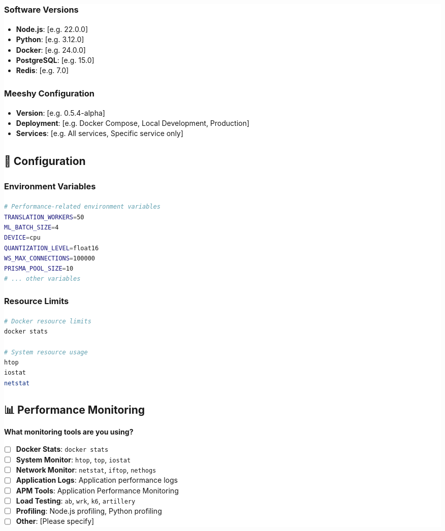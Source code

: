 ### Software Versions
- **Node.js**: [e.g. 22.0.0]
- **Python**: [e.g. 3.12.0]
- **Docker**: [e.g. 24.0.0]
- **PostgreSQL**: [e.g. 15.0]
- **Redis**: [e.g. 7.0]

### Meeshy Configuration
- **Version**: [e.g. 0.5.4-alpha]
- **Deployment**: [e.g. Docker Compose, Local Development, Production]
- **Services**: [e.g. All services, Specific service only]

## 🔧 Configuration

### Environment Variables
```bash
# Performance-related environment variables
TRANSLATION_WORKERS=50
ML_BATCH_SIZE=4
DEVICE=cpu
QUANTIZATION_LEVEL=float16
WS_MAX_CONNECTIONS=100000
PRISMA_POOL_SIZE=10
# ... other variables
```

### Resource Limits
```bash
# Docker resource limits
docker stats

# System resource usage
htop
iostat
netstat
```

## 📊 Performance Monitoring

**What monitoring tools are you using?**

- [ ] **Docker Stats**: `docker stats`
- [ ] **System Monitor**: `htop`, `top`, `iostat`
- [ ] **Network Monitor**: `netstat`, `iftop`, `nethogs`
- [ ] **Application Logs**: Application performance logs
- [ ] **APM Tools**: Application Performance Monitoring
- [ ] **Load Testing**: `ab`, `wrk`, `k6`, `artillery`
- [ ] **Profiling**: Node.js profiling, Python profiling
- [ ] **Other**: [Please specify]
